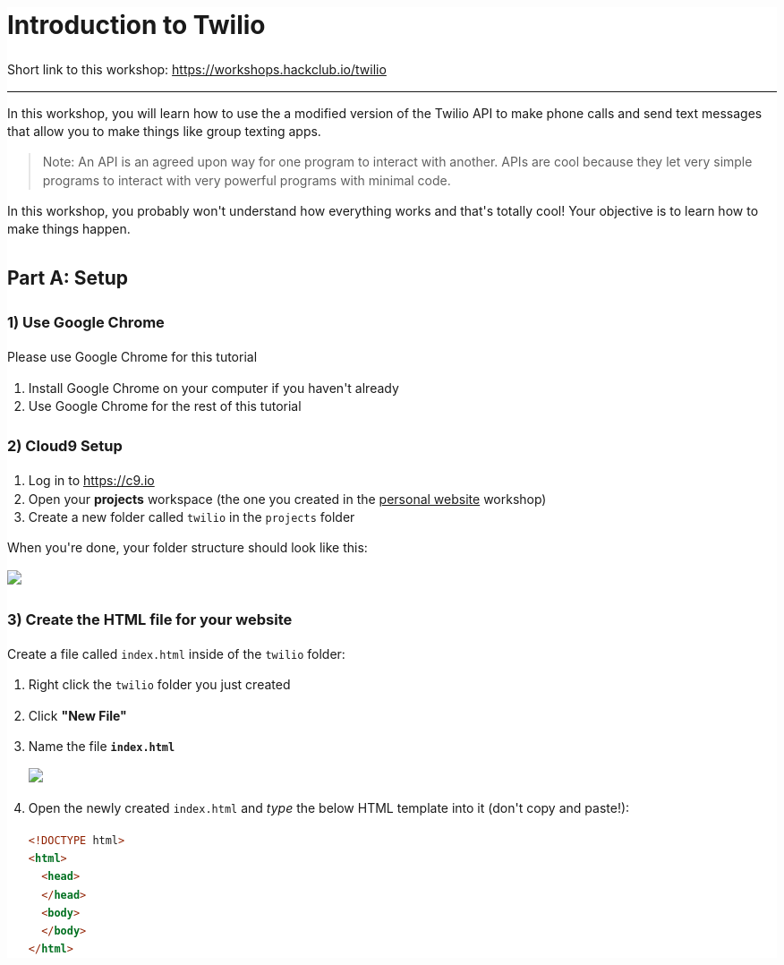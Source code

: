 # Introduction to Twilio

Short link to this workshop: https://workshops.hackclub.io/twilio

-------------------------------------------------------------------------------

In this workshop, you will learn how to use the a modified version of the
Twilio API to make phone calls and send text messages that allow you to make
things like group texting apps.

> Note: An API is an agreed upon way for one program to interact with another.
> APIs are cool because they let very simple programs to interact with very
> powerful programs with minimal code.

In this workshop, you probably won't understand how everything works and that's
totally cool! Your objective is to learn how to make things happen.

## Part A: Setup

### 1) Use Google Chrome

Please use Google Chrome for this tutorial

1. Install Google Chrome on your computer if you haven't already
2. Use Google Chrome for the rest of this tutorial

### 2) Cloud9 Setup

1. Log in to https://c9.io
2. Open your **projects** workspace (the one you created in the
   [personal website](../personal-website/README.md) workshop)
3. Create a new folder called `twilio` in the `projects` folder

When you're done, your folder structure should look like this:

![](img/created_twilio_folder.png)

### 3) Create the HTML file for your website

Create a file called `index.html` inside of the `twilio` folder:

1. Right click the `twilio` folder you just created
2. Click **"New File"**
3. Name the file **`index.html`**

   ![](img/created_index_html_file.png)

5. Open the newly created `index.html` and _type_ the below HTML template into
   it (don't copy and paste!):

   ```html
   <!DOCTYPE html>
   <html>
     <head>
     </head>
     <body>
     </body>
   </html>
   ```
